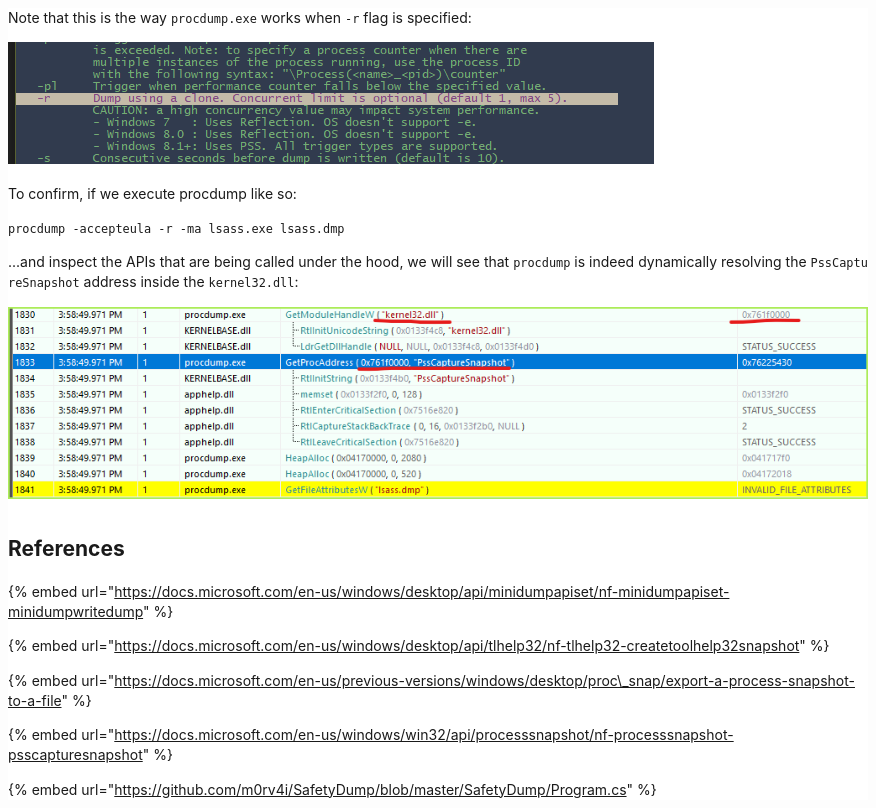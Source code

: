 Note that this is the way `procdump.exe` works when `-r` flag is specified: 

![procdump help](../../.gitbook/assets/image%20%28332%29.png)

To confirm, if we execute procdump like so:

```text
procdump -accepteula -r -ma lsass.exe lsass.dmp
```

...and inspect the APIs that are being called under the hood, we will see that `procdump` is indeed dynamically resolving the `PssCaptureSnapshot` address inside the `kernel32.dll`:

![](../../.gitbook/assets/image%20%28485%29.png)

## References

{% embed url="https://docs.microsoft.com/en-us/windows/desktop/api/minidumpapiset/nf-minidumpapiset-minidumpwritedump" %}

{% embed url="https://docs.microsoft.com/en-us/windows/desktop/api/tlhelp32/nf-tlhelp32-createtoolhelp32snapshot" %}

{% embed url="https://docs.microsoft.com/en-us/previous-versions/windows/desktop/proc\_snap/export-a-process-snapshot-to-a-file" %}

{% embed url="https://docs.microsoft.com/en-us/windows/win32/api/processsnapshot/nf-processsnapshot-psscapturesnapshot" %}

{% embed url="https://github.com/m0rv4i/SafetyDump/blob/master/SafetyDump/Program.cs" %}

